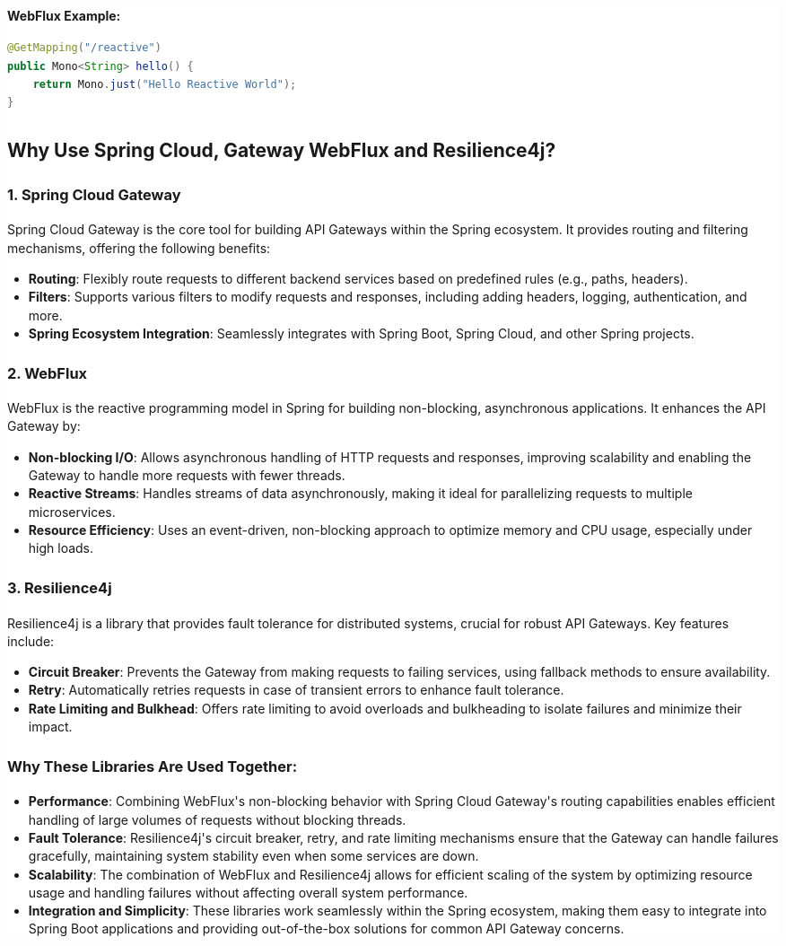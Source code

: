 **WebFlux Example:**
```java
@GetMapping("/reactive")
public Mono<String> hello() {
    return Mono.just("Hello Reactive World");
}
```
## Why Use Spring Cloud, Gateway WebFlux and Resilience4j?

### 1. Spring Cloud Gateway
Spring Cloud Gateway is the core tool for building API Gateways within the Spring ecosystem. It provides routing and filtering mechanisms, offering the following benefits:

- **Routing**: Flexibly route requests to different backend services based on predefined rules (e.g., paths, headers).
- **Filters**: Supports various filters to modify requests and responses, including adding headers, logging, authentication, and more.
- **Spring Ecosystem Integration**: Seamlessly integrates with Spring Boot, Spring Cloud, and other Spring projects.

### 2. WebFlux
WebFlux is the reactive programming model in Spring for building non-blocking, asynchronous applications. It enhances the API Gateway by:

- **Non-blocking I/O**: Allows asynchronous handling of HTTP requests and responses, improving scalability and enabling the Gateway to handle more requests with fewer threads.
- **Reactive Streams**: Handles streams of data asynchronously, making it ideal for parallelizing requests to multiple microservices.
- **Resource Efficiency**: Uses an event-driven, non-blocking approach to optimize memory and CPU usage, especially under high loads.

### 3. Resilience4j
Resilience4j is a library that provides fault tolerance for distributed systems, crucial for robust API Gateways. Key features include:

- **Circuit Breaker**: Prevents the Gateway from making requests to failing services, using fallback methods to ensure availability.
- **Retry**: Automatically retries requests in case of transient errors to enhance fault tolerance.
- **Rate Limiting and Bulkhead**: Offers rate limiting to avoid overloads and bulkheading to isolate failures and minimize their impact.

### Why These Libraries Are Used Together:
- **Performance**: Combining WebFlux's non-blocking behavior with Spring Cloud Gateway's routing capabilities enables efficient handling of large volumes of requests without blocking threads.
- **Fault Tolerance**: Resilience4j's circuit breaker, retry, and rate limiting mechanisms ensure that the Gateway can handle failures gracefully, maintaining system stability even when some services are down.
- **Scalability**: The combination of WebFlux and Resilience4j allows for efficient scaling of the system by optimizing resource usage and handling failures without affecting overall system performance.
- **Integration and Simplicity**: These libraries work seamlessly within the Spring ecosystem, making them easy to integrate into Spring Boot applications and providing out-of-the-box solutions for common API Gateway concerns.
